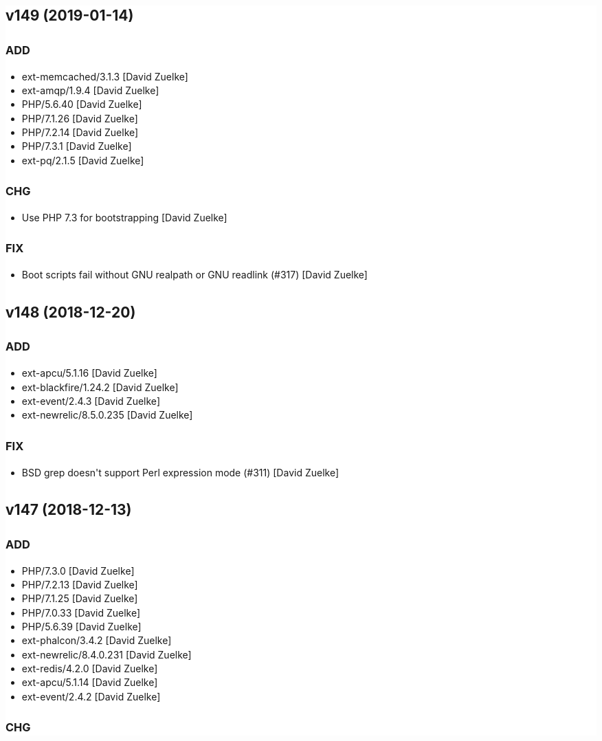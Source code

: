 ## v149 (2019-01-14)

### ADD

- ext-memcached/3.1.3 [David Zuelke]
- ext-amqp/1.9.4 [David Zuelke]
- PHP/5.6.40 [David Zuelke]
- PHP/7.1.26 [David Zuelke]
- PHP/7.2.14 [David Zuelke]
- PHP/7.3.1 [David Zuelke]
- ext-pq/2.1.5 [David Zuelke]

### CHG

- Use PHP 7.3 for bootstrapping [David Zuelke]

### FIX

- Boot scripts fail without GNU realpath or GNU readlink (#317) [David Zuelke]

## v148 (2018-12-20)

### ADD

- ext-apcu/5.1.16 [David Zuelke]
- ext-blackfire/1.24.2 [David Zuelke]
- ext-event/2.4.3 [David Zuelke]
- ext-newrelic/8.5.0.235 [David Zuelke]

### FIX

- BSD grep doesn't support Perl expression mode (#311) [David Zuelke]

## v147 (2018-12-13)

### ADD

- PHP/7.3.0 [David Zuelke]
- PHP/7.2.13 [David Zuelke]
- PHP/7.1.25 [David Zuelke]
- PHP/7.0.33 [David Zuelke]
- PHP/5.6.39 [David Zuelke]
- ext-phalcon/3.4.2 [David Zuelke]
- ext-newrelic/8.4.0.231 [David Zuelke]
- ext-redis/4.2.0 [David Zuelke]
- ext-apcu/5.1.14 [David Zuelke]
- ext-event/2.4.2 [David Zuelke]

### CHG
